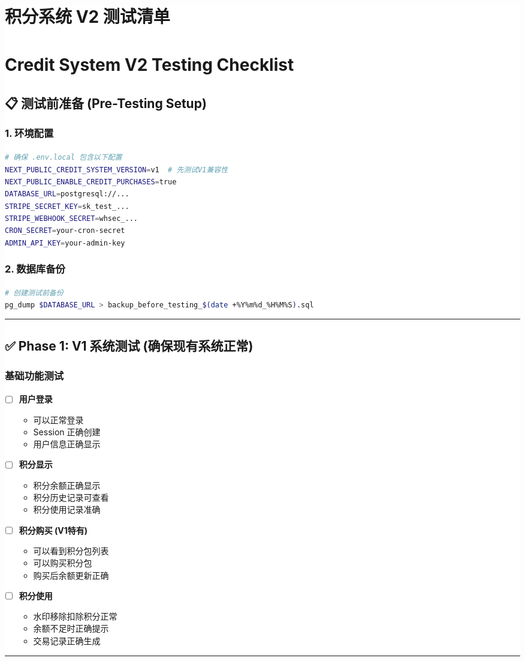 # 积分系统 V2 测试清单
# Credit System V2 Testing Checklist

## 📋 测试前准备 (Pre-Testing Setup)

### 1. 环境配置
```bash
# 确保 .env.local 包含以下配置
NEXT_PUBLIC_CREDIT_SYSTEM_VERSION=v1  # 先测试V1兼容性
NEXT_PUBLIC_ENABLE_CREDIT_PURCHASES=true
DATABASE_URL=postgresql://...
STRIPE_SECRET_KEY=sk_test_...
STRIPE_WEBHOOK_SECRET=whsec_...
CRON_SECRET=your-cron-secret
ADMIN_API_KEY=your-admin-key
```

### 2. 数据库备份
```bash
# 创建测试前备份
pg_dump $DATABASE_URL > backup_before_testing_$(date +%Y%m%d_%H%M%S).sql
```

---

## ✅ Phase 1: V1 系统测试 (确保现有系统正常)

### 基础功能测试
- [ ] **用户登录**
  - 可以正常登录
  - Session 正确创建
  - 用户信息正确显示

- [ ] **积分显示**
  - 积分余额正确显示
  - 积分历史记录可查看
  - 积分使用记录准确

- [ ] **积分购买 (V1特有)**
  - 可以看到积分包列表
  - 可以购买积分包
  - 购买后余额更新正确

- [ ] **积分使用**
  - 水印移除扣除积分正常
  - 余额不足时正确提示
  - 交易记录正确生成

---
